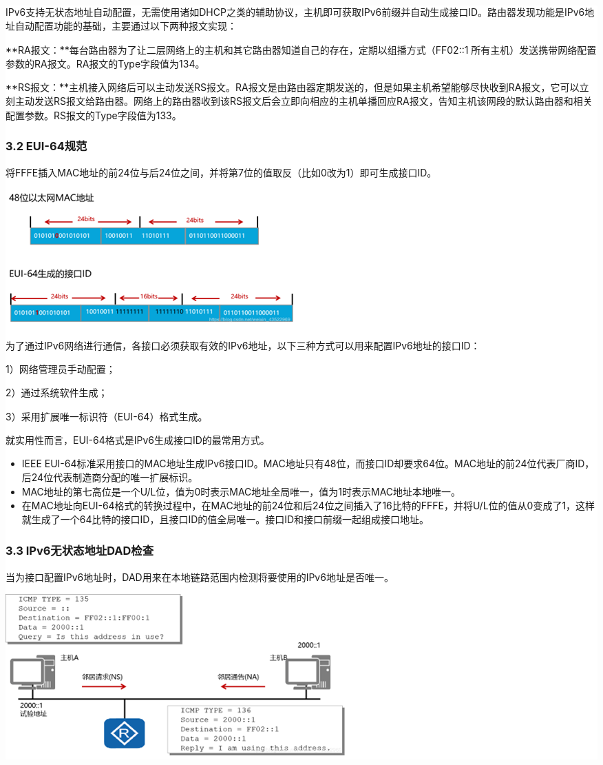 IPv6支持无状态地址自动配置，无需使用诸如DHCP之类的辅助协议，主机即可获取IPv6前缀并自动生成接口ID。路由器发现功能是IPv6地址自动配置功能的基础，主要通过以下两种报文实现：

**RA报文：**每台路由器为了让二层网络上的主机和其它路由器知道自己的存在，定期以组播方式（FF02::1 所有主机）发送携带网络配置参数的RA报文。RA报文的Type字段值为134。

**RS报文：**主机接入网络后可以主动发送RS报文。RA报文是由路由器定期发送的，但是如果主机希望能够尽快收到RA报文，它可以立刻主动发送RS报文给路由器。网络上的路由器收到该RS报文后会立即向相应的主机单播回应RA报文，告知主机该网段的默认路由器和相关配置参数。RS报文的Type字段值为133。

### 3.2 EUI-64规范

将FFFE插入MAC地址的前24位与后24位之间，并将第7位的值取反（比如0改为1）即可生成接口ID。

![1683340684462](assets/1683340684462.png)

为了通过IPv6网络进行通信，各接口必须获取有效的IPv6地址，以下三种方式可以用来配置IPv6地址的接口ID：

1）网络管理员手动配置；

2）通过系统软件生成；

3）采用扩展唯一标识符（EUI-64）格式生成。

就实用性而言，EUI-64格式是IPv6生成接口ID的最常用方式。



- IEEE EUI-64标准采用接口的MAC地址生成IPv6接口ID。MAC地址只有48位，而接口ID却要求64位。MAC地址的前24位代表厂商ID，后24位代表制造商分配的唯一扩展标识。
- MAC地址的第七高位是一个U/L位，值为0时表示MAC地址全局唯一，值为1时表示MAC地址本地唯一。
- 在MAC地址向EUI-64格式的转换过程中，在MAC地址的前24位和后24位之间插入了16比特的FFFE，并将U/L位的值从0变成了1，这样就生成了一个64比特的接口ID，且接口ID的值全局唯一。接口ID和接口前缀一起组成接口地址。

### 3.3 IPv6无状态地址DAD检查

当为接口配置IPv6地址时，DAD用来在本地链路范围内检测将要使用的IPv6地址是否唯一。

![1683341911176](assets/1683341911176.png)
